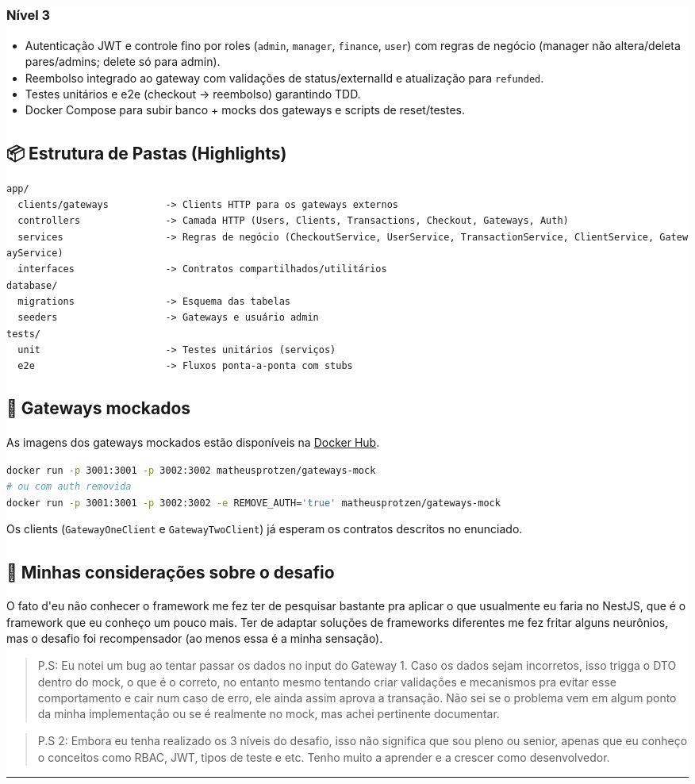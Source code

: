 ### Nível 3

- Autenticação JWT e controle fino por roles (`admin`, `manager`, `finance`, `user`) com regras de negócio (manager não altera/deleta pares/admins; delete só para admin).
- Reembolso integrado ao gateway com validações de status/externalId e atualização para `refunded`.
- Testes unitários e e2e (checkout → reembolso) garantindo TDD.
- Docker Compose para subir banco + mocks dos gateways e scripts de reset/testes.

## 📦 Estrutura de Pastas (Highlights)

```
app/
  clients/gateways          -> Clients HTTP para os gateways externos
  controllers               -> Camada HTTP (Users, Clients, Transactions, Checkout, Gateways, Auth)
  services                  -> Regras de negócio (CheckoutService, UserService, TransactionService, ClientService, GatewayService)
  interfaces                -> Contratos compartilhados/utilitários
database/
  migrations                -> Esquema das tabelas
  seeders                   -> Gateways e usuário admin
tests/
  unit                      -> Testes unitários (serviços)
  e2e                       -> Fluxos ponta-a-ponta com stubs

```

## 🧰 Gateways mockados

As imagens dos gateways mockados estão disponíveis na [Docker Hub](https://hub.docker.com/r/matheusprotzen/gateways-mock).

```bash
docker run -p 3001:3001 -p 3002:3002 matheusprotzen/gateways-mock
# ou com auth removida
docker run -p 3001:3001 -p 3002:3002 -e REMOVE_AUTH='true' matheusprotzen/gateways-mock
```

Os clients (`GatewayOneClient` e `GatewayTwoClient`) já esperam os contratos descritos no enunciado.

## 🧠 Minhas considerações sobre o desafio

O fato d'eu não conhecer o framework me fez ter de pesquisar bastante pra aplicar o que usualmente eu faria no NestJS, que é o framework que eu conheço um pouco mais. Ter de adaptar soluções de frameworks diferentes me fez fritar alguns neurônios, mas o desafio foi recompensador (ao menos essa é a minha sensação).

> P.S: Eu notei um bug ao tentar passar os dados no input do Gateway 1. Caso os dados sejam incorretos, isso trigga o DTO dentro do mock, o que é o correto, no entanto mesmo tentando criar validações e mecanismos pra evitar esse comportamento e cair num caso de erro, ele ainda assim aprova a transação. Não sei se o problema vem em algum ponto da minha implementação ou se é realmente no mock, mas achei pertinente documentar.

> P.S 2: Embora eu tenha realizado os 3 níveis do desafio, isso não significa que sou pleno ou senior, apenas que eu conheço o conceitos como RBAC, JWT, tipos de teste e etc. Tenho muito a aprender e a crescer como desenvolvedor.

---
